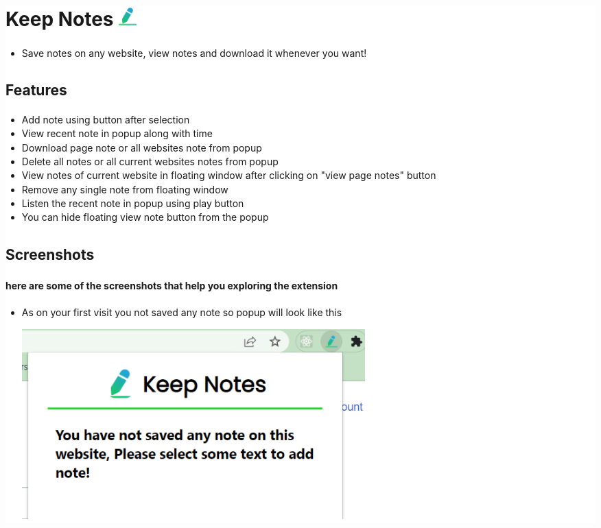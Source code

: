 # Keep Notes <img style="display:inline;" src="images/icon.png" width="28px" height="28px" alt="icon">

-   Save notes on any website, view notes and download it whenever you want!

## Features

-   Add note using button after selection
-   View recent note in popup along with time
-   Download page note or all websites note from popup
-   Delete all notes or all current websites notes from popup
-   View notes of current website in floating window after clicking on "view page notes" button
-   Remove any single note from floating window
-   Listen the recent note in popup using play button
-   You can hide floating view note button from the popup

## Screenshots

#### here are some of the screenshots that help you exploring the extension

-   <p>As on your first visit you not saved any note so popup will look like this</p>
    <img src="images/ss1.png" alt="Screenshot" width="500px">